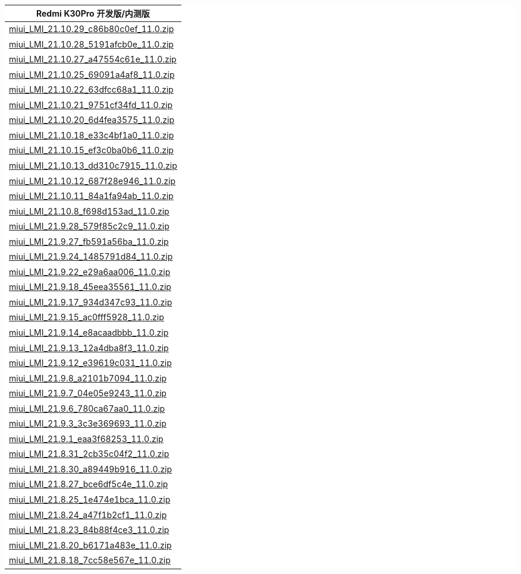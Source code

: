 | Redmi K30Pro  开发版/内测版    |
| ---- |
| [miui_LMI_21.10.29_c86b80c0ef_11.0.zip](https://hugeota.d.miui.com/21.10.29/miui_LMI_21.10.29_c86b80c0ef_11.0.zip)    |
| [miui_LMI_21.10.28_5191afcb0e_11.0.zip](https://hugeota.d.miui.com/21.10.28/miui_LMI_21.10.28_5191afcb0e_11.0.zip)    |
| [miui_LMI_21.10.27_a47554c61e_11.0.zip](https://hugeota.d.miui.com/21.10.27/miui_LMI_21.10.27_a47554c61e_11.0.zip)    |
| [miui_LMI_21.10.25_69091a4af8_11.0.zip](https://hugeota.d.miui.com/21.10.25/miui_LMI_21.10.25_69091a4af8_11.0.zip)    |
| [miui_LMI_21.10.22_63dfcc68a1_11.0.zip](https://hugeota.d.miui.com/21.10.22/miui_LMI_21.10.22_63dfcc68a1_11.0.zip)    |
| [miui_LMI_21.10.21_9751cf34fd_11.0.zip](https://hugeota.d.miui.com/21.10.21/miui_LMI_21.10.21_9751cf34fd_11.0.zip)    |
| [miui_LMI_21.10.20_6d4fea3575_11.0.zip](https://hugeota.d.miui.com/21.10.20/miui_LMI_21.10.20_6d4fea3575_11.0.zip)    |
| [miui_LMI_21.10.18_e33c4bf1a0_11.0.zip](https://hugeota.d.miui.com/21.10.18/miui_LMI_21.10.18_e33c4bf1a0_11.0.zip)    |
| [miui_LMI_21.10.15_ef3c0ba0b6_11.0.zip](https://hugeota.d.miui.com/21.10.15/miui_LMI_21.10.15_ef3c0ba0b6_11.0.zip)    |
| [miui_LMI_21.10.13_dd310c7915_11.0.zip](https://hugeota.d.miui.com/21.10.13/miui_LMI_21.10.13_dd310c7915_11.0.zip)    |
| [miui_LMI_21.10.12_687f28e946_11.0.zip](https://hugeota.d.miui.com/21.10.12/miui_LMI_21.10.12_687f28e946_11.0.zip)    |
| [miui_LMI_21.10.11_84a1fa94ab_11.0.zip](https://hugeota.d.miui.com/21.10.11/miui_LMI_21.10.11_84a1fa94ab_11.0.zip)    |
| [miui_LMI_21.10.8_f698d153ad_11.0.zip](https://hugeota.d.miui.com/21.10.8/miui_LMI_21.10.8_f698d153ad_11.0.zip)    |
| [miui_LMI_21.9.28_579f85c2c9_11.0.zip](https://hugeota.d.miui.com/21.9.28/miui_LMI_21.9.28_579f85c2c9_11.0.zip)    |
| [miui_LMI_21.9.27_fb591a56ba_11.0.zip](https://hugeota.d.miui.com/21.9.27/miui_LMI_21.9.27_fb591a56ba_11.0.zip)    |
| [miui_LMI_21.9.24_1485791d84_11.0.zip](https://hugeota.d.miui.com/21.9.24/miui_LMI_21.9.24_1485791d84_11.0.zip)    |
| [miui_LMI_21.9.22_e29a6aa006_11.0.zip](https://hugeota.d.miui.com/21.9.22/miui_LMI_21.9.22_e29a6aa006_11.0.zip)    |
| [miui_LMI_21.9.18_45eea35561_11.0.zip](https://hugeota.d.miui.com/21.9.18/miui_LMI_21.9.18_45eea35561_11.0.zip)    |
| [miui_LMI_21.9.17_934d347c93_11.0.zip](https://hugeota.d.miui.com/21.9.17/miui_LMI_21.9.17_934d347c93_11.0.zip)    |
| [miui_LMI_21.9.15_ac0fff5928_11.0.zip](https://hugeota.d.miui.com/21.9.15/miui_LMI_21.9.15_ac0fff5928_11.0.zip)    |
| [miui_LMI_21.9.14_e8acaadbbb_11.0.zip](https://hugeota.d.miui.com/21.9.14/miui_LMI_21.9.14_e8acaadbbb_11.0.zip)    |
| [miui_LMI_21.9.13_12a4dba8f3_11.0.zip](https://hugeota.d.miui.com/21.9.13/miui_LMI_21.9.13_12a4dba8f3_11.0.zip)    |
| [miui_LMI_21.9.12_e39619c031_11.0.zip](https://hugeota.d.miui.com/21.9.12/miui_LMI_21.9.12_e39619c031_11.0.zip)    |
| [miui_LMI_21.9.8_a2101b7094_11.0.zip](https://hugeota.d.miui.com/21.9.8/miui_LMI_21.9.8_a2101b7094_11.0.zip)    |
| [miui_LMI_21.9.7_04e05e9243_11.0.zip](https://hugeota.d.miui.com/21.9.7/miui_LMI_21.9.7_04e05e9243_11.0.zip)    |
| [miui_LMI_21.9.6_780ca67aa0_11.0.zip](https://hugeota.d.miui.com/21.9.6/miui_LMI_21.9.6_780ca67aa0_11.0.zip)    |
| [miui_LMI_21.9.3_3c3e369693_11.0.zip](https://hugeota.d.miui.com/21.9.3/miui_LMI_21.9.3_3c3e369693_11.0.zip)    |
| [miui_LMI_21.9.1_eaa3f68253_11.0.zip](https://hugeota.d.miui.com/21.9.1/miui_LMI_21.9.1_eaa3f68253_11.0.zip)    |
| [miui_LMI_21.8.31_2cb35c04f2_11.0.zip](https://hugeota.d.miui.com/21.8.31/miui_LMI_21.8.31_2cb35c04f2_11.0.zip)    |
| [miui_LMI_21.8.30_a89449b916_11.0.zip](https://hugeota.d.miui.com/21.8.30/miui_LMI_21.8.30_a89449b916_11.0.zip)    |
| [miui_LMI_21.8.27_bce6df5c4e_11.0.zip](https://hugeota.d.miui.com/21.8.27/miui_LMI_21.8.27_bce6df5c4e_11.0.zip)    |
| [miui_LMI_21.8.25_1e474e1bca_11.0.zip](https://hugeota.d.miui.com/21.8.25/miui_LMI_21.8.25_1e474e1bca_11.0.zip)    |
| [miui_LMI_21.8.24_a47f1b2cf1_11.0.zip](https://hugeota.d.miui.com/21.8.24/miui_LMI_21.8.24_a47f1b2cf1_11.0.zip)    |
| [miui_LMI_21.8.23_84b88f4ce3_11.0.zip](https://hugeota.d.miui.com/21.8.23/miui_LMI_21.8.23_84b88f4ce3_11.0.zip)    |
| [miui_LMI_21.8.20_b6171a483e_11.0.zip](https://hugeota.d.miui.com/21.8.20/miui_LMI_21.8.20_b6171a483e_11.0.zip)    |
| [miui_LMI_21.8.18_7cc58e567e_11.0.zip](https://hugeota.d.miui.com/21.8.18/miui_LMI_21.8.18_7cc58e567e_11.0.zip)    |